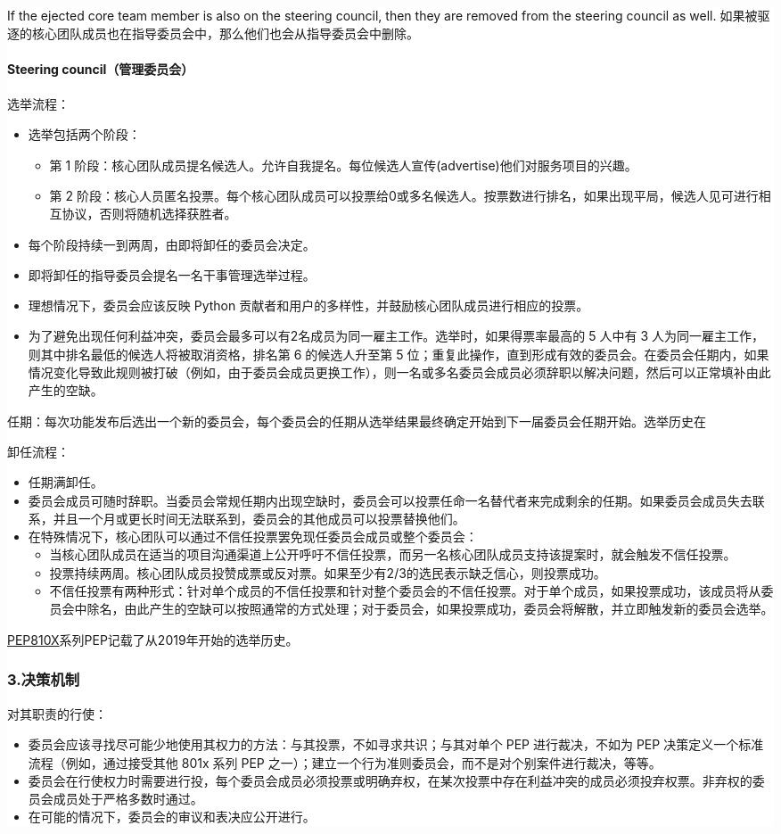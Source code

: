 If the ejected core team member is also on the steering council, then they are removed from the steering council as well.
如果被驱逐的核心团队成员也在指导委员会中，那么他们也会从指导委员会中删除。

#### Steering council（管理委员会）

选举流程：

* 选举包括两个阶段：

  - 第 1 阶段：核心团队成员提名候选人。允许自我提名。每位候选人宣传(advertise)他们对服务项目的兴趣。

  - 第 2 阶段：核心人员匿名投票。每个核心团队成员可以投票给0或多名候选人。按票数进行排名，如果出现平局，候选人见可进行相互协议，否则将随机选择获胜者。

* 每个阶段持续一到两周，由即将卸任的委员会决定。

* 即将卸任的指导委员会提名一名干事管理选举过程。

* 理想情况下，委员会应该反映 Python 贡献者和用户的多样性，并鼓励核心团队成员进行相应的投票。
* 为了避免出现任何利益冲突，委员会最多可以有2名成员为同一雇主工作。选举时，如果得票率最高的 5 人中有 3 人为同一雇主工作，则其中排名最低的候选人将被取消资格，排名第 6 的候选人升至第 5 位；重复此操作，直到形成有效的委员会。在委员会任期内，如果情况变化导致此规则被打破（例如，由于委员会成员更换工作），则一名或多名委员会成员必须辞职以解决问题，然后可以正常填补由此产生的空缺。

任期：每次功能发布后选出一个新的委员会，每个委员会的任期从选举结果最终确定开始到下一届委员会任期开始。选举历史在

卸任流程：

* 任期满卸任。
* 委员会成员可随时辞职。当委员会常规任期内出现空缺时，委员会可以投票任命一名替代者来完成剩余的任期。如果委员会成员失去联系，并且一个月或更长时间无法联系到，委员会的其他成员可以投票替换他们。
* 在特殊情况下，核心团队可以通过不信任投票罢免现任委员会成员或整个委员会：
  * 当核心团队成员在适当的项目沟通渠道上公开呼吁不信任投票，而另一名核心团队成员支持该提案时，就会触发不信任投票。
  * 投票持续两周。核心团队成员投赞成票或反对票。如果至少有2/3的选民表示缺乏信心，则投票成功。
  * 不信任投票有两种形式：针对单个成员的不信任投票和针对整个委员会的不信任投票。对于单个成员，如果投票成功，该成员将从委员会中除名，由此产生的空缺可以按照通常的方式处理；对于委员会，如果投票成功，委员会将解散，并立即触发新的委员会选举。

[PEP810X](https://peps.python.org/pep-8100/)系列PEP记载了从2019年开始的选举历史。

### 3.决策机制

对其职责的行使：

* 委员会应该寻找尽可能少地使用其权力的方法：与其投票，不如寻求共识；与其对单个 PEP 进行裁决，不如为 PEP 决策定义一个标准流程（例如，通过接受其他 801x 系列 PEP 之一）；建立一个行为准则委员会，而不是对个别案件进行裁决，等等。
* 委员会在行使权力时需要进行投，每个委员会成员必须投票或明确弃权，在某次投票中存在利益冲突的成员必须投弃权票。非弃权的委员会成员处于严格多数时通过。
* 在可能的情况下，委员会的审议和表决应公开进行。



